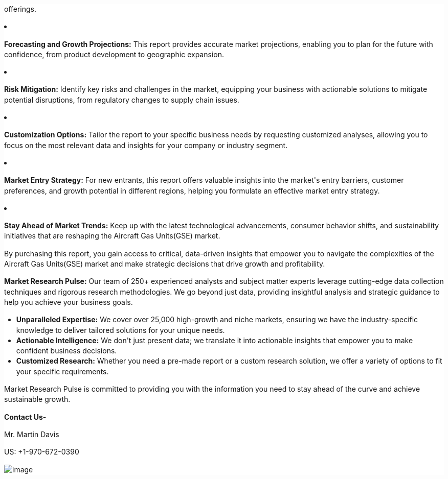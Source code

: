 offerings.</p></li><li><p><strong>Forecasting and Growth Projections:</strong> This report provides accurate market projections, enabling you to plan for the future with confidence, from product development to geographic expansion.</p></li><li><p><strong>Risk Mitigation:</strong> Identify key risks and challenges in the market, equipping your business with actionable solutions to mitigate potential disruptions, from regulatory changes to supply chain issues.</p></li><li><p><strong>Customization Options:</strong> Tailor the report to your specific business needs by requesting customized analyses, allowing you to focus on the most relevant data and insights for your company or industry segment.</p></li><li><p><strong>Market Entry Strategy:</strong> For new entrants, this report offers valuable insights into the market's entry barriers, customer preferences, and growth potential in different regions, helping you formulate an effective market entry strategy.</p></li><li><p><strong>Stay Ahead of Market Trends:</strong> Keep up with the latest technological advancements, consumer behavior shifts, and sustainability initiatives that are reshaping the Aircraft Gas Units(GSE) market.</p></li></ol><p>By purchasing this report, you gain access to critical, data-driven insights that empower you to navigate the complexities of the Aircraft Gas Units(GSE) market and make strategic decisions that drive growth and profitability.</p><p><strong>Market Research Pulse:</strong>&nbsp;Our team of 250+ experienced analysts and subject matter experts leverage cutting-edge data collection techniques and rigorous research methodologies. We go beyond just data, providing insightful analysis and strategic guidance to help you achieve your business goals.</p><ul><li><strong>Unparalleled Expertise:</strong>&nbsp;We cover over 25,000 high-growth and niche markets, ensuring we have the industry-specific knowledge to deliver tailored solutions for your unique needs.</li><li><strong>Actionable Intelligence:</strong>&nbsp;We don't just present data; we translate it into actionable insights that empower you to make confident business decisions.</li><li><strong>Customized Research:</strong>&nbsp;Whether you need a pre-made report or a custom research solution, we offer a variety of options to fit your specific requirements.</li></ul><p>Market Research Pulse is committed to providing you with the information you need to stay ahead of the curve and achieve sustainable growth.</p><p><strong>Contact Us-</strong></p><p>Mr. Martin Davis</p><p>US: +1-970-672-0390</p>
![image](https://github.com/user-attachments/assets/2a949c54-e611-45f7-9756-f3da0317d0f1)
